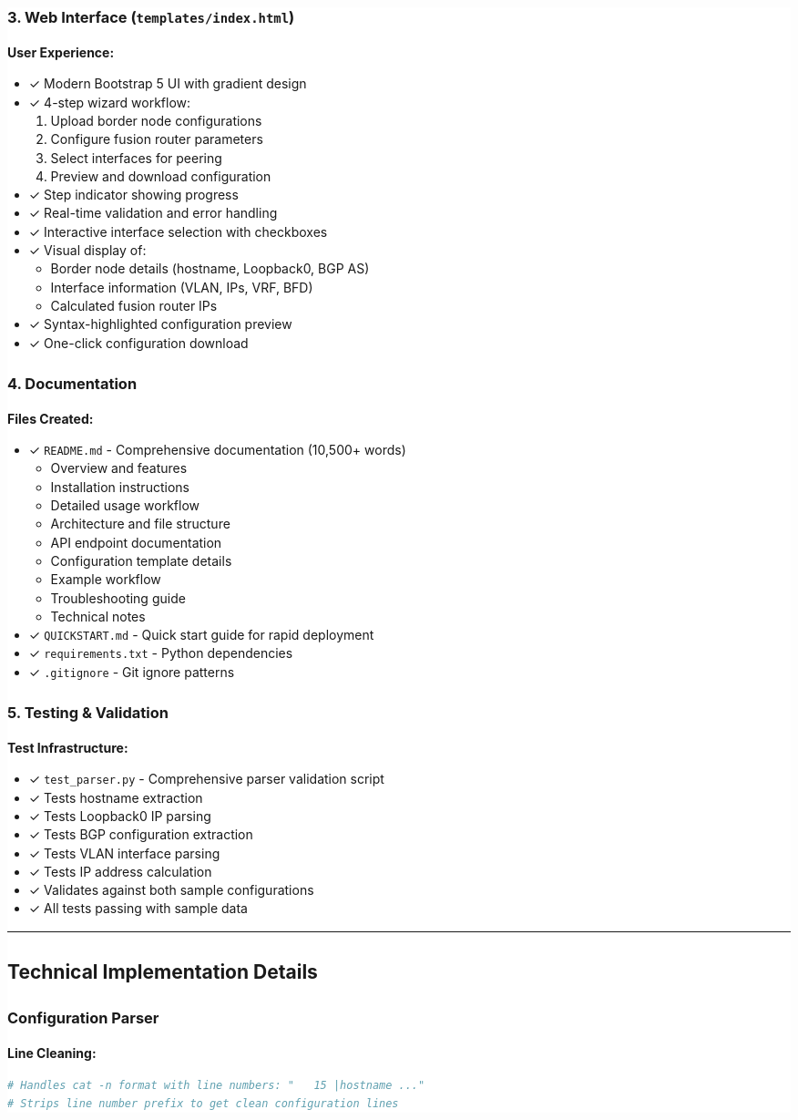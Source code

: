 ### 3. Web Interface (`templates/index.html`)
**User Experience:**
- ✓ Modern Bootstrap 5 UI with gradient design
- ✓ 4-step wizard workflow:
  1. Upload border node configurations
  2. Configure fusion router parameters
  3. Select interfaces for peering
  4. Preview and download configuration
- ✓ Step indicator showing progress
- ✓ Real-time validation and error handling
- ✓ Interactive interface selection with checkboxes
- ✓ Visual display of:
  - Border node details (hostname, Loopback0, BGP AS)
  - Interface information (VLAN, IPs, VRF, BFD)
  - Calculated fusion router IPs
- ✓ Syntax-highlighted configuration preview
- ✓ One-click configuration download

### 4. Documentation
**Files Created:**
- ✓ `README.md` - Comprehensive documentation (10,500+ words)
  - Overview and features
  - Installation instructions
  - Detailed usage workflow
  - Architecture and file structure
  - API endpoint documentation
  - Configuration template details
  - Example workflow
  - Troubleshooting guide
  - Technical notes
- ✓ `QUICKSTART.md` - Quick start guide for rapid deployment
- ✓ `requirements.txt` - Python dependencies
- ✓ `.gitignore` - Git ignore patterns

### 5. Testing & Validation
**Test Infrastructure:**
- ✓ `test_parser.py` - Comprehensive parser validation script
- ✓ Tests hostname extraction
- ✓ Tests Loopback0 IP parsing
- ✓ Tests BGP configuration extraction
- ✓ Tests VLAN interface parsing
- ✓ Tests IP address calculation
- ✓ Validates against both sample configurations
- ✓ All tests passing with sample data

---

## Technical Implementation Details

### Configuration Parser
**Line Cleaning:**
```python
# Handles cat -n format with line numbers: "   15 |hostname ..."
# Strips line number prefix to get clean configuration lines
```
